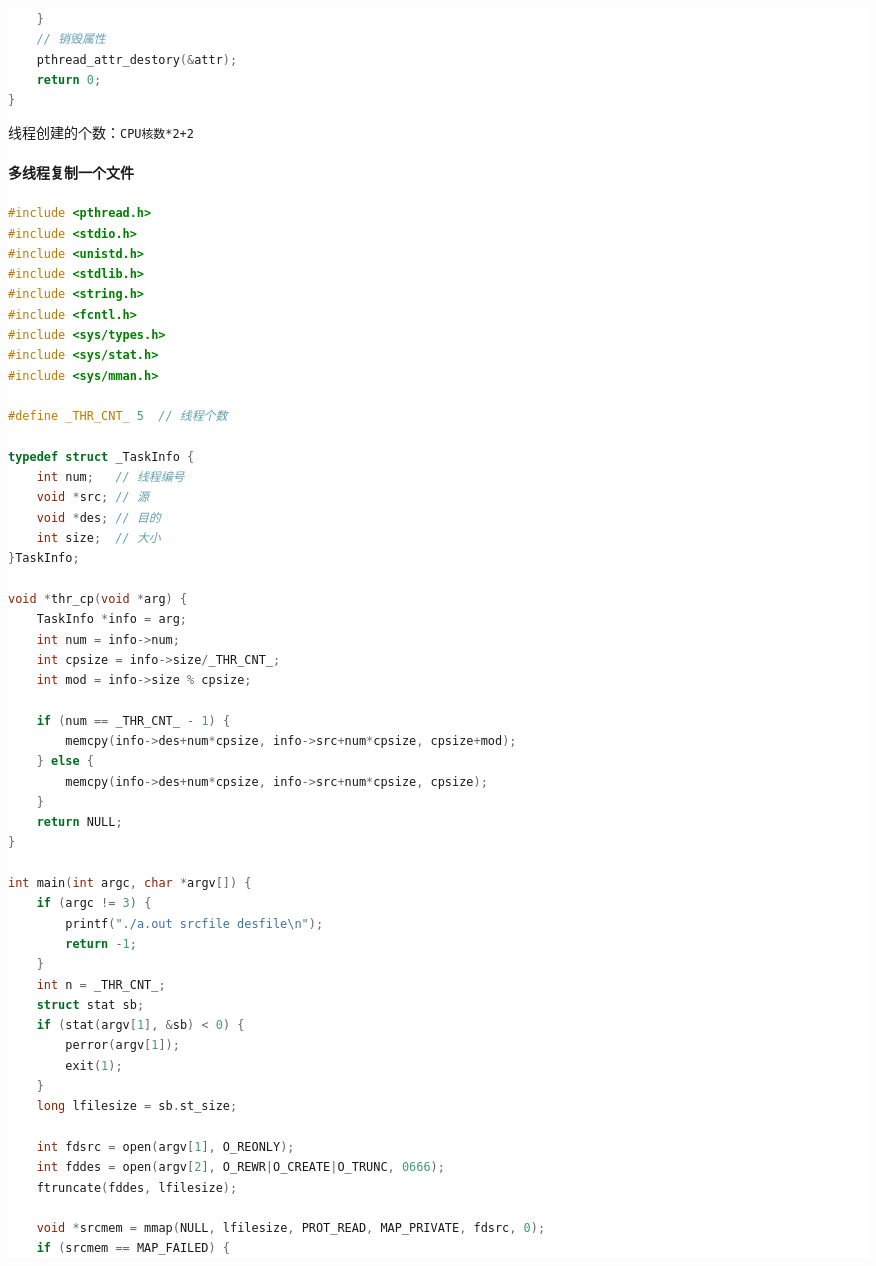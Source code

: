 ```c
	}
	// 销毁属性
	pthread_attr_destory(&attr);
	return 0;
}
```

线程创建的个数：`CPU核数*2+2`

#### 多线程复制一个文件

```c
#include <pthread.h>
#include <stdio.h>
#include <unistd.h>
#include <stdlib.h>
#include <string.h>
#include <fcntl.h>
#include <sys/types.h>
#include <sys/stat.h>
#include <sys/mman.h>

#define _THR_CNT_ 5  // 线程个数

typedef struct _TaskInfo {
	int num;   // 线程编号
	void *src; // 源 
	void *des; // 目的
	int size;  // 大小
}TaskInfo;

void *thr_cp(void *arg) {
	TaskInfo *info = arg;
	int num = info->num;
	int cpsize = info->size/_THR_CNT_;
	int mod = info->size % cpsize;
	
	if (num == _THR_CNT_ - 1) {
		memcpy(info->des+num*cpsize, info->src+num*cpsize, cpsize+mod);
	} else {
		memcpy(info->des+num*cpsize, info->src+num*cpsize, cpsize);
	}
	return NULL;
}

int main(int argc, char *argv[]) {
	if (argc != 3) {
		printf("./a.out srcfile desfile\n");
		return -1;
	}
	int n = _THR_CNT_;
	struct stat sb;
	if (stat(argv[1], &sb) < 0) {
		perror(argv[1]);
		exit(1);
	}
	long lfilesize = sb.st_size;
	
	int fdsrc = open(argv[1], O_REONLY);
	int fddes = open(argv[2], O_REWR|O_CREATE|O_TRUNC, 0666);
	ftruncate(fddes, lfilesize);
	
	void *srcmem = mmap(NULL, lfilesize, PROT_READ, MAP_PRIVATE, fdsrc, 0);
	if (srcmem == MAP_FAILED) {
```